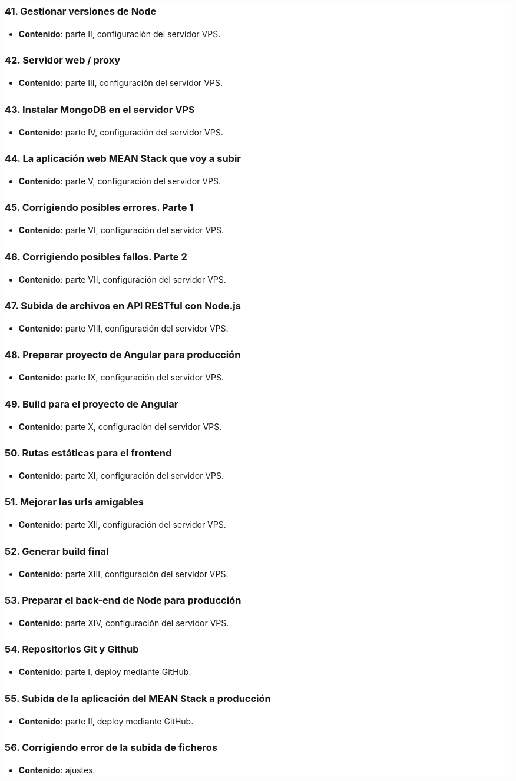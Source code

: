 ### 41. Gestionar versiones de Node
+ **Contenido**: parte II, configuración del servidor VPS.

### 42. Servidor web / proxy
+ **Contenido**: parte III, configuración del servidor VPS.

### 43. Instalar MongoDB en el servidor VPS
+ **Contenido**: parte IV, configuración del servidor VPS.

### 44. La aplicación web MEAN Stack que voy a subir
+ **Contenido**: parte V, configuración del servidor VPS.

### 45. Corrigiendo posibles errores. Parte 1
+ **Contenido**: parte VI, configuración del servidor VPS.

### 46. Corrigiendo posibles fallos. Parte 2
+ **Contenido**: parte VII, configuración del servidor VPS.

### 47. Subida de archivos en API RESTful con Node.js
+ **Contenido**: parte VIII, configuración del servidor VPS.

### 48. Preparar proyecto de Angular para producción
+ **Contenido**: parte IX, configuración del servidor VPS.

### 49. Build para el proyecto de Angular
+ **Contenido**: parte X, configuración del servidor VPS.

### 50. Rutas estáticas para el frontend
+ **Contenido**: parte XI, configuración del servidor VPS.

### 51. Mejorar las urls amigables
+ **Contenido**: parte XII, configuración del servidor VPS.

### 52. Generar build final
+ **Contenido**: parte XIII, configuración del servidor VPS.

### 53. Preparar el back-end de Node para producción
+ **Contenido**: parte XIV, configuración del servidor VPS.

### 54. Repositorios Git y Github
+ **Contenido**: parte I, deploy mediante GitHub.

### 55. Subida de la aplicación del MEAN Stack a producción
+ **Contenido**: parte II, deploy mediante GitHub.

### 56. Corrigiendo error de la subida de ficheros
+ **Contenido**: ajustes.
